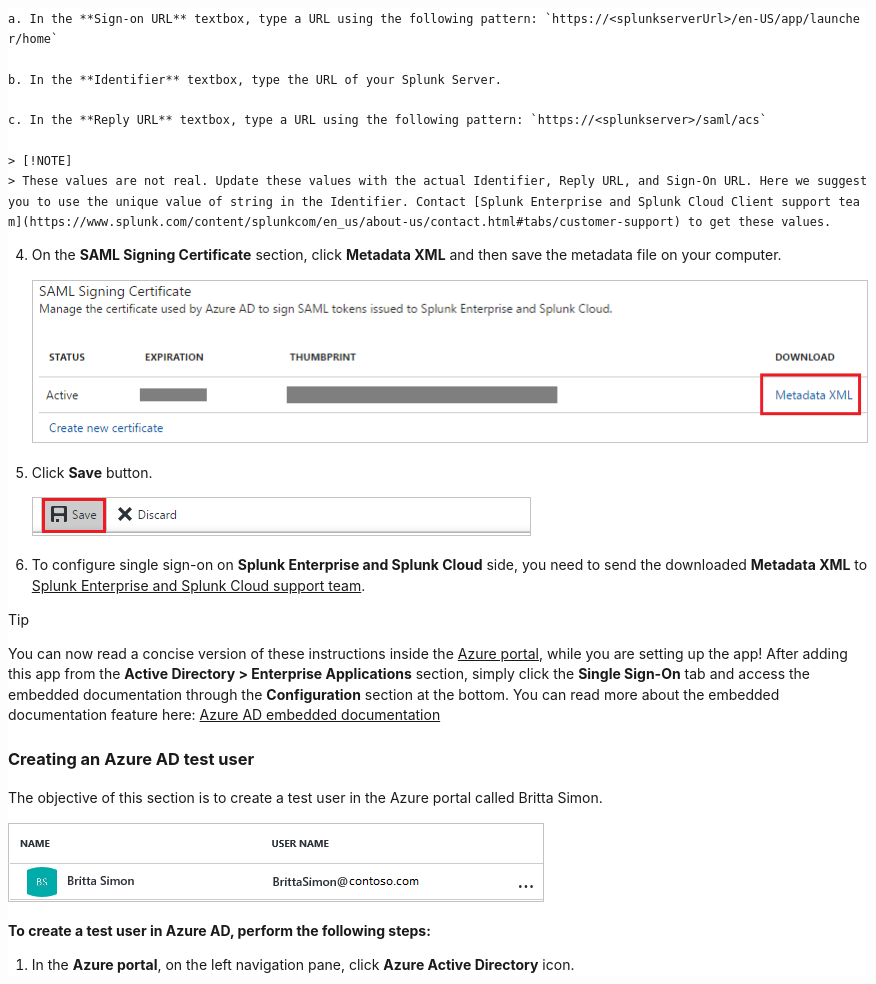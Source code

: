     a. In the **Sign-on URL** textbox, type a URL using the following pattern: `https://<splunkserverUrl>/en-US/app/launcher/home`
    
    b. In the **Identifier** textbox, type the URL of your Splunk Server.

    c. In the **Reply URL** textbox, type a URL using the following pattern: `https://<splunkserver>/saml/acs`

    > [!NOTE] 
    > These values are not real. Update these values with the actual Identifier, Reply URL, and Sign-On URL. Here we suggest you to use the unique value of string in the Identifier. Contact [Splunk Enterprise and Splunk Cloud Client support team](https://www.splunk.com/content/splunkcom/en_us/about-us/contact.html#tabs/customer-support) to get these values. 

4. On the **SAML Signing Certificate** section, click **Metadata XML** and then save the metadata file on your computer.

    ![Configure Single Sign-On](./media/active-directory-saas-splunkenterpriseandsplunkcloud-tutorial/tutorial_splunkenterpriseandsplunkcloud_certificate.png) 

5. Click **Save** button.

    ![Configure Single Sign-On](./media/active-directory-saas-splunkenterpriseandsplunkcloud-tutorial/tutorial_general_400.png)

6. To configure single sign-on on **Splunk Enterprise and Splunk Cloud** side, you need to send the downloaded **Metadata XML** to [Splunk Enterprise and Splunk Cloud support team](https://www.splunk.com/content/splunkcom/en_us/about-us/contact.html#tabs/customer-support).

> [!TIP]
> You can now read a concise version of these instructions inside the [Azure portal](https://portal.azure.com), while you are setting up the app!  After adding this app from the **Active Directory > Enterprise Applications** section, simply click the **Single Sign-On** tab and access the embedded documentation through the **Configuration** section at the bottom. You can read more about the embedded documentation feature here: [Azure AD embedded documentation]( https://go.microsoft.com/fwlink/?linkid=845985)
> 

### Creating an Azure AD test user
The objective of this section is to create a test user in the Azure portal called Britta Simon.

![Create Azure AD User][100]

**To create a test user in Azure AD, perform the following steps:**

1. In the **Azure portal**, on the left navigation pane, click **Azure Active Directory** icon.


[1]: ./media/active-directory-saas-splunkenterpriseandsplunkcloud-tutorial/tutorial_general_01.png
[2]: ./media/active-directory-saas-splunkenterpriseandsplunkcloud-tutorial/tutorial_general_02.png
[3]: ./media/active-directory-saas-splunkenterpriseandsplunkcloud-tutorial/tutorial_general_03.png
[4]: ./media/active-directory-saas-splunkenterpriseandsplunkcloud-tutorial/tutorial_general_04.png
[100]: ./media/active-directory-saas-splunkenterpriseandsplunkcloud-tutorial/tutorial_general_100.png
[200]: ./media/active-directory-saas-splunkenterpriseandsplunkcloud-tutorial/tutorial_general_200.png
[201]: ./media/active-directory-saas-splunkenterpriseandsplunkcloud-tutorial/tutorial_general_201.png
[202]: ./media/active-directory-saas-splunkenterpriseandsplunkcloud-tutorial/tutorial_general_202.png
[203]: ./media/active-directory-saas-splunkenterpriseandsplunkcloud-tutorial/tutorial_general_203.png